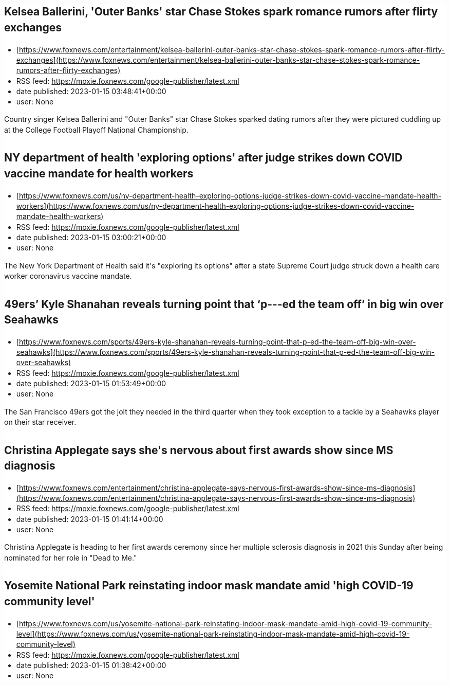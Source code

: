 ## Kelsea Ballerini, 'Outer Banks' star Chase Stokes spark romance rumors after flirty exchanges
 - [https://www.foxnews.com/entertainment/kelsea-ballerini-outer-banks-star-chase-stokes-spark-romance-rumors-after-flirty-exchanges](https://www.foxnews.com/entertainment/kelsea-ballerini-outer-banks-star-chase-stokes-spark-romance-rumors-after-flirty-exchanges)
 - RSS feed: https://moxie.foxnews.com/google-publisher/latest.xml
 - date published: 2023-01-15 03:48:41+00:00
 - user: None

Country singer Kelsea Ballerini and "Outer Banks" star Chase Stokes sparked dating rumors after they were pictured cuddling up at the College Football Playoff National Championship.

## NY department of health 'exploring options' after judge strikes down COVID vaccine mandate for health workers
 - [https://www.foxnews.com/us/ny-department-health-exploring-options-judge-strikes-down-covid-vaccine-mandate-health-workers](https://www.foxnews.com/us/ny-department-health-exploring-options-judge-strikes-down-covid-vaccine-mandate-health-workers)
 - RSS feed: https://moxie.foxnews.com/google-publisher/latest.xml
 - date published: 2023-01-15 03:00:21+00:00
 - user: None

The New York Department of Health said it's "exploring its options" after a state Supreme Court judge struck down a health care worker coronavirus vaccine mandate.

## 49ers’ Kyle Shanahan reveals turning point that ‘p---ed the team off’ in big win over Seahawks
 - [https://www.foxnews.com/sports/49ers-kyle-shanahan-reveals-turning-point-that-p-ed-the-team-off-big-win-over-seahawks](https://www.foxnews.com/sports/49ers-kyle-shanahan-reveals-turning-point-that-p-ed-the-team-off-big-win-over-seahawks)
 - RSS feed: https://moxie.foxnews.com/google-publisher/latest.xml
 - date published: 2023-01-15 01:53:49+00:00
 - user: None

The San Francisco 49ers got the jolt they needed in the third quarter when they took exception to a tackle by a Seahawks player on their star receiver.

## Christina Applegate says she's nervous about first awards show since MS diagnosis
 - [https://www.foxnews.com/entertainment/christina-applegate-says-nervous-first-awards-show-since-ms-diagnosis](https://www.foxnews.com/entertainment/christina-applegate-says-nervous-first-awards-show-since-ms-diagnosis)
 - RSS feed: https://moxie.foxnews.com/google-publisher/latest.xml
 - date published: 2023-01-15 01:41:14+00:00
 - user: None

Christina Applegate is heading to her first awards ceremony since her multiple sclerosis diagnosis in 2021 this Sunday after being nominated for her role in "Dead to Me."

## Yosemite National Park reinstating indoor mask mandate amid 'high COVID-19 community level'
 - [https://www.foxnews.com/us/yosemite-national-park-reinstating-indoor-mask-mandate-amid-high-covid-19-community-level](https://www.foxnews.com/us/yosemite-national-park-reinstating-indoor-mask-mandate-amid-high-covid-19-community-level)
 - RSS feed: https://moxie.foxnews.com/google-publisher/latest.xml
 - date published: 2023-01-15 01:38:42+00:00
 - user: None
